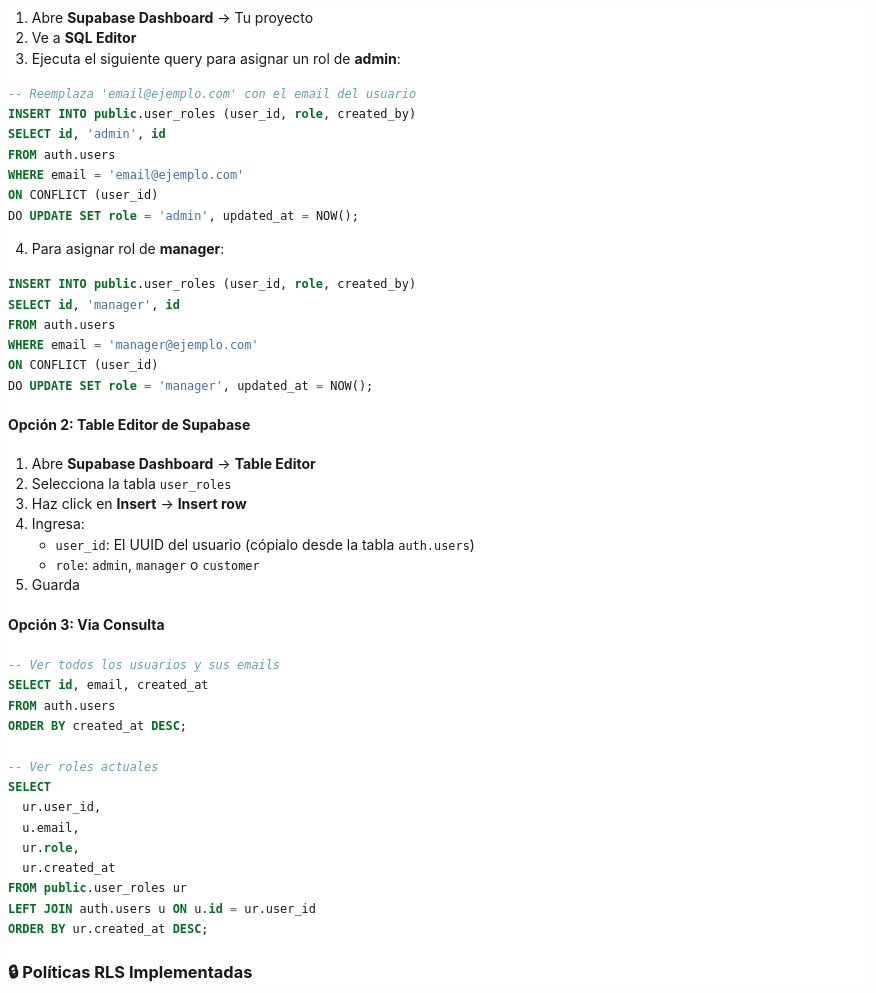 1. Abre **Supabase Dashboard** → Tu proyecto
2. Ve a **SQL Editor**
3. Ejecuta el siguiente query para asignar un rol de **admin**:

```sql
-- Reemplaza 'email@ejemplo.com' con el email del usuario
INSERT INTO public.user_roles (user_id, role, created_by)
SELECT id, 'admin', id
FROM auth.users
WHERE email = 'email@ejemplo.com'
ON CONFLICT (user_id) 
DO UPDATE SET role = 'admin', updated_at = NOW();
```

4. Para asignar rol de **manager**:

```sql
INSERT INTO public.user_roles (user_id, role, created_by)
SELECT id, 'manager', id
FROM auth.users
WHERE email = 'manager@ejemplo.com'
ON CONFLICT (user_id) 
DO UPDATE SET role = 'manager', updated_at = NOW();
```

#### Opción 2: Table Editor de Supabase

1. Abre **Supabase Dashboard** → **Table Editor**
2. Selecciona la tabla `user_roles`
3. Haz click en **Insert** → **Insert row**
4. Ingresa:
   - `user_id`: El UUID del usuario (cópialo desde la tabla `auth.users`)
   - `role`: `admin`, `manager` o `customer`
5. Guarda

#### Opción 3: Via Consulta

```sql
-- Ver todos los usuarios y sus emails
SELECT id, email, created_at 
FROM auth.users 
ORDER BY created_at DESC;

-- Ver roles actuales
SELECT 
  ur.user_id,
  u.email,
  ur.role,
  ur.created_at
FROM public.user_roles ur
LEFT JOIN auth.users u ON u.id = ur.user_id
ORDER BY ur.created_at DESC;
```

### 🔒 Políticas RLS Implementadas
